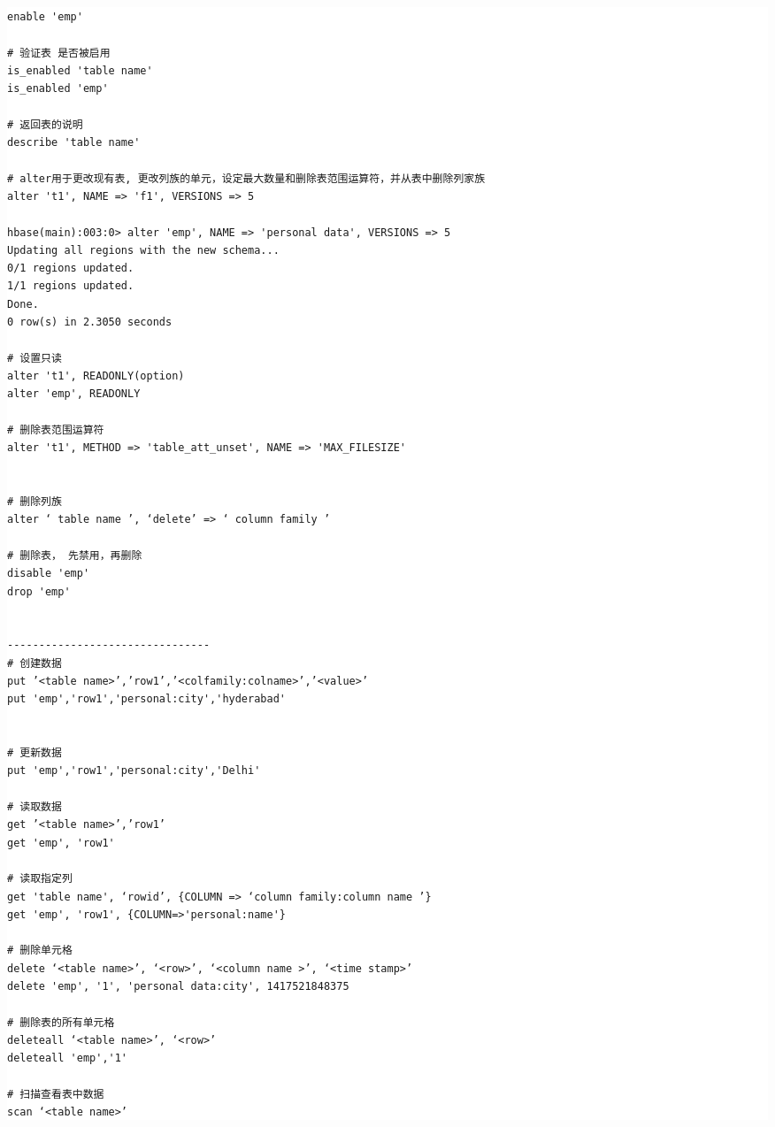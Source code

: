 ```
enable 'emp'

# 验证表 是否被启用
is_enabled 'table name'
is_enabled 'emp'

# 返回表的说明
describe 'table name'

# alter用于更改现有表, 更改列族的单元，设定最大数量和删除表范围运算符，并从表中删除列家族
alter 't1', NAME => 'f1', VERSIONS => 5

hbase(main):003:0> alter 'emp', NAME => 'personal data', VERSIONS => 5
Updating all regions with the new schema...
0/1 regions updated.
1/1 regions updated.
Done.
0 row(s) in 2.3050 seconds

# 设置只读
alter 't1', READONLY(option)
alter 'emp', READONLY

# 删除表范围运算符
alter 't1', METHOD => 'table_att_unset', NAME => 'MAX_FILESIZE'


# 删除列族
alter ‘ table name ’, ‘delete’ => ‘ column family ’

# 删除表， 先禁用，再删除
disable 'emp'
drop 'emp'


--------------------------------
# 创建数据
put ’<table name>’,’row1’,’<colfamily:colname>’,’<value>’
put 'emp','row1','personal:city','hyderabad'


# 更新数据
put 'emp','row1','personal:city','Delhi'

# 读取数据
get ’<table name>’,’row1’
get 'emp', 'row1'

# 读取指定列
get 'table name', ‘rowid’, {COLUMN => ‘column family:column name ’}
get 'emp', 'row1', {COLUMN=>'personal:name'}

# 删除单元格
delete ‘<table name>’, ‘<row>’, ‘<column name >’, ‘<time stamp>’
delete 'emp', '1', 'personal data:city', 1417521848375

# 删除表的所有单元格
deleteall ‘<table name>’, ‘<row>’
deleteall 'emp','1'

# 扫描查看表中数据
scan ‘<table name>’

```